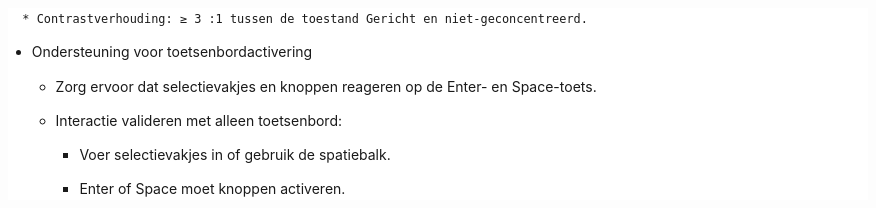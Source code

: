       * Contrastverhouding: ≥ 3 :1 tussen de toestand Gericht en niet-geconcentreerd.

* Ondersteuning voor toetsenbordactivering

   * Zorg ervoor dat selectievakjes en knoppen reageren op de Enter- en Space-toets.

   * Interactie valideren met alleen toetsenbord:

      * Voer selectievakjes in of gebruik de spatiebalk.

      * Enter of Space moet knoppen activeren.
